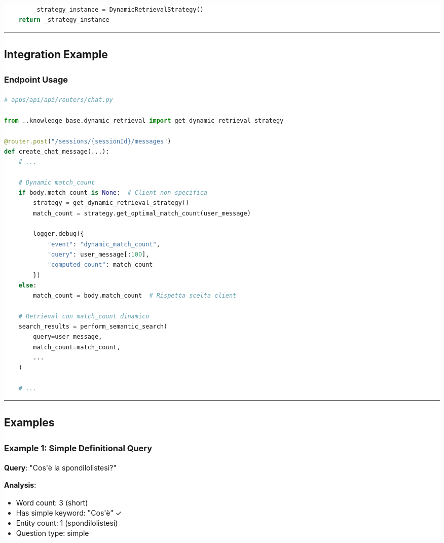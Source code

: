 ```python
        _strategy_instance = DynamicRetrievalStrategy()
    return _strategy_instance
```

---

## Integration Example

### Endpoint Usage

```python
# apps/api/api/routers/chat.py

from ..knowledge_base.dynamic_retrieval import get_dynamic_retrieval_strategy

@router.post("/sessions/{sessionId}/messages")
def create_chat_message(...):
    # ...
    
    # Dynamic match_count
    if body.match_count is None:  # Client non specifica
        strategy = get_dynamic_retrieval_strategy()
        match_count = strategy.get_optimal_match_count(user_message)
        
        logger.debug({
            "event": "dynamic_match_count",
            "query": user_message[:100],
            "computed_count": match_count
        })
    else:
        match_count = body.match_count  # Rispetta scelta client
    
    # Retrieval con match_count dinamico
    search_results = perform_semantic_search(
        query=user_message,
        match_count=match_count,
        ...
    )
    
    # ...
```

---

## Examples

### Example 1: Simple Definitional Query

**Query**: "Cos'è la spondilolistesi?"

**Analysis**:
- Word count: 3 (short)
- Has simple keyword: "Cos'è" ✓
- Entity count: 1 (spondilolistesi)
- Question type: simple
